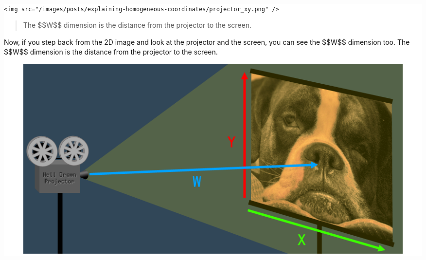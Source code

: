    <img src="/images/posts/explaining-homogeneous-coordinates/projector_xy.png" />
  </figure>
</p>

<blockquote class="pull-right">
  The $$W$$ dimension is the distance from the projector to the
  screen.
</blockquote>

Now, if you step back from the 2D image and look at the projector and the
screen, you can see the \$\$W\$\$ dimension too. The \$\$W\$\$
dimension is the distance from the projector to the screen.

<p>
  <figure class="nopadding">
    <img src="/images/posts/explaining-homogeneous-coordinates/projector_xyw.png" />
  </figure>
</p>
